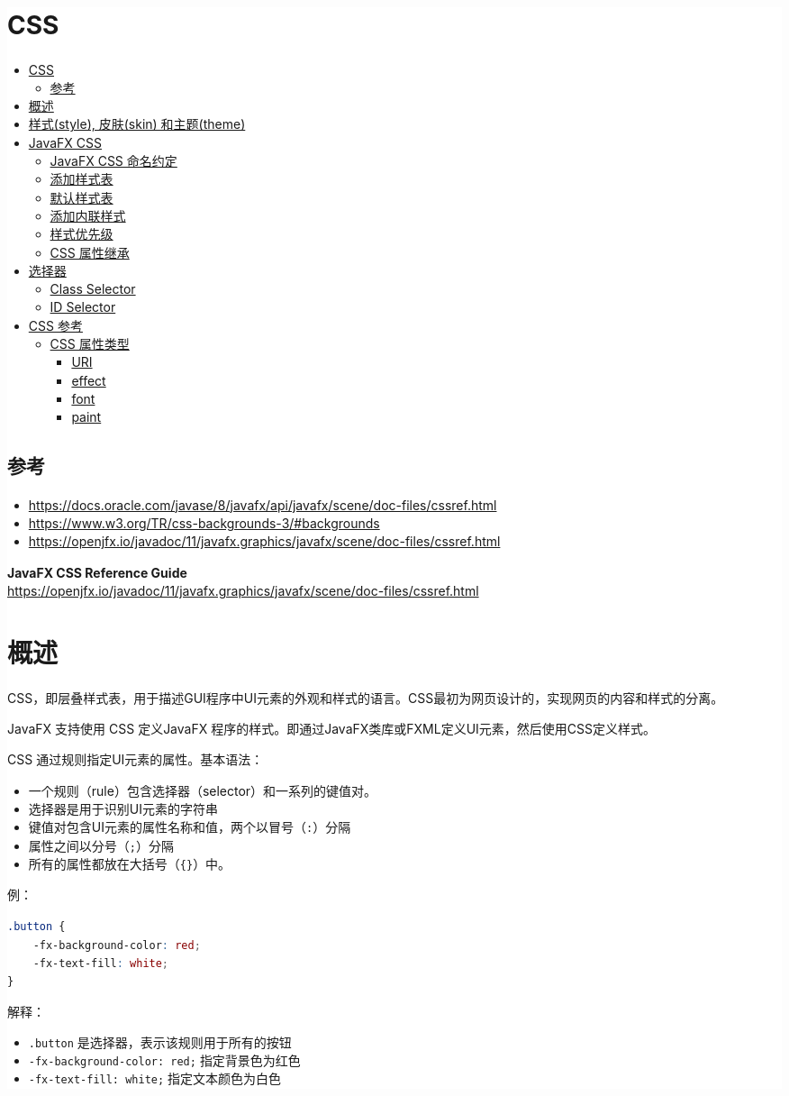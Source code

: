 # CSS

- [CSS](#css)
  - [参考](#%e5%8f%82%e8%80%83)
- [概述](#%e6%a6%82%e8%bf%b0)
- [样式(style), 皮肤(skin) 和主题(theme)](#%e6%a0%b7%e5%bc%8fstyle-%e7%9a%ae%e8%82%a4skin-%e5%92%8c%e4%b8%bb%e9%a2%98theme)
- [JavaFX CSS](#javafx-css)
  - [JavaFX CSS 命名约定](#javafx-css-%e5%91%bd%e5%90%8d%e7%ba%a6%e5%ae%9a)
  - [添加样式表](#%e6%b7%bb%e5%8a%a0%e6%a0%b7%e5%bc%8f%e8%a1%a8)
  - [默认样式表](#%e9%bb%98%e8%ae%a4%e6%a0%b7%e5%bc%8f%e8%a1%a8)
  - [添加内联样式](#%e6%b7%bb%e5%8a%a0%e5%86%85%e8%81%94%e6%a0%b7%e5%bc%8f)
  - [样式优先级](#%e6%a0%b7%e5%bc%8f%e4%bc%98%e5%85%88%e7%ba%a7)
  - [CSS 属性继承](#css-%e5%b1%9e%e6%80%a7%e7%bb%a7%e6%89%bf)
- [选择器](#%e9%80%89%e6%8b%a9%e5%99%a8)
  - [Class Selector](#class-selector)
  - [ID Selector](#id-selector)
- [CSS 参考](#css-%e5%8f%82%e8%80%83)
  - [CSS 属性类型](#css-%e5%b1%9e%e6%80%a7%e7%b1%bb%e5%9e%8b)
    - [URI](#uri)
    - [effect](#effect)
    - [font](#font)
    - [paint](#paint)

## 参考

- https://docs.oracle.com/javase/8/javafx/api/javafx/scene/doc-files/cssref.html
- https://www.w3.org/TR/css-backgrounds-3/#backgrounds
- https://openjfx.io/javadoc/11/javafx.graphics/javafx/scene/doc-files/cssref.html

**JavaFX CSS Reference Guide**  
https://openjfx.io/javadoc/11/javafx.graphics/javafx/scene/doc-files/cssref.html

# 概述
CSS，即层叠样式表，用于描述GUI程序中UI元素的外观和样式的语言。CSS最初为网页设计的，实现网页的内容和样式的分离。

JavaFX 支持使用 CSS 定义JavaFX 程序的样式。即通过JavaFX类库或FXML定义UI元素，然后使用CSS定义样式。

CSS 通过规则指定UI元素的属性。基本语法：
- 一个规则（rule）包含选择器（selector）和一系列的键值对。
- 选择器是用于识别UI元素的字符串
- 键值对包含UI元素的属性名称和值，两个以冒号（`:`）分隔
- 属性之间以分号（`;`）分隔
- 所有的属性都放在大括号（`{}`）中。

例：
```css
.button {
    -fx-background-color: red;
    -fx-text-fill: white;
}
```
解释：
- `.button` 是选择器，表示该规则用于所有的按钮
- `-fx-background-color: red;` 指定背景色为红色
- `-fx-text-fill: white;` 指定文本颜色为白色
